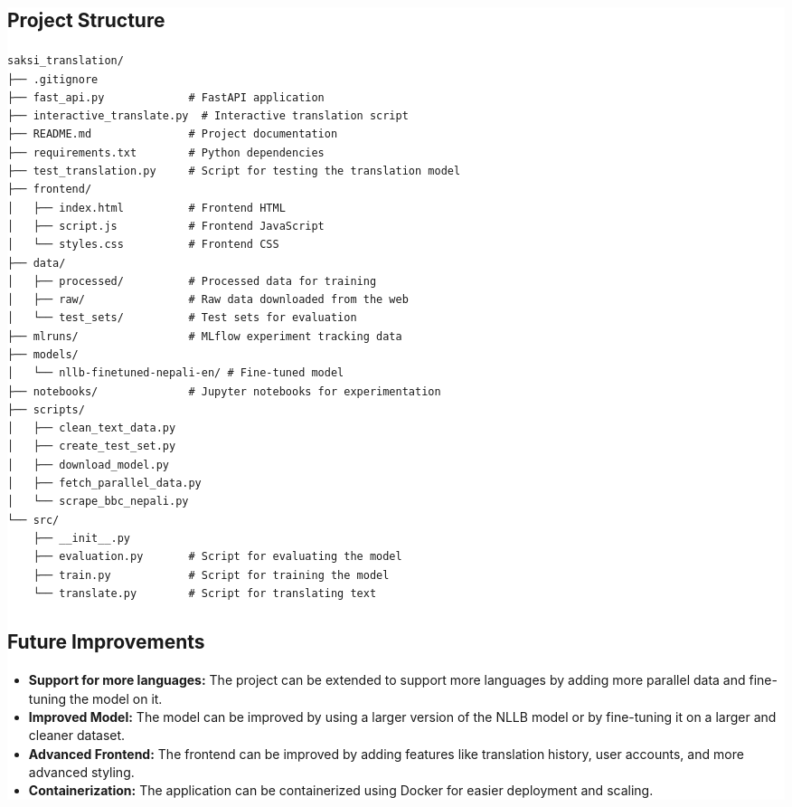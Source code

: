 ## Project Structure

```
saksi_translation/
├── .gitignore
├── fast_api.py             # FastAPI application
├── interactive_translate.py  # Interactive translation script
├── README.md               # Project documentation
├── requirements.txt        # Python dependencies
├── test_translation.py     # Script for testing the translation model
├── frontend/
│   ├── index.html          # Frontend HTML
│   ├── script.js           # Frontend JavaScript
│   └── styles.css          # Frontend CSS
├── data/
│   ├── processed/          # Processed data for training
│   ├── raw/                # Raw data downloaded from the web
│   └── test_sets/          # Test sets for evaluation
├── mlruns/                 # MLflow experiment tracking data
├── models/
│   └── nllb-finetuned-nepali-en/ # Fine-tuned model
├── notebooks/              # Jupyter notebooks for experimentation
├── scripts/
│   ├── clean_text_data.py
│   ├── create_test_set.py
│   ├── download_model.py
│   ├── fetch_parallel_data.py
│   └── scrape_bbc_nepali.py
└── src/
    ├── __init__.py
    ├── evaluation.py       # Script for evaluating the model
    ├── train.py            # Script for training the model
    └── translate.py        # Script for translating text
```

## Future Improvements

-   **Support for more languages:** The project can be extended to support more languages by adding more parallel data and fine-tuning the model on it.
-   **Improved Model:** The model can be improved by using a larger version of the NLLB model or by fine-tuning it on a larger and cleaner dataset.
-   **Advanced Frontend:** The frontend can be improved by adding features like translation history, user accounts, and more advanced styling.
-   **Containerization:** The application can be containerized using Docker for easier deployment and scaling.